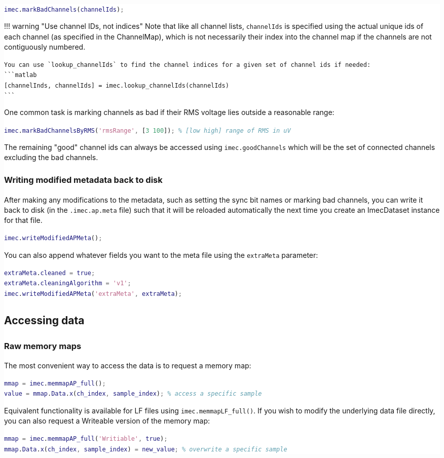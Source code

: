 ```matlab
imec.markBadChannels(channelIds);
```

!!! warning "Use channel IDs, not indices"
    Note that like all channel lists, `channelIds` is specified using the actual unique ids of each channel (as specified in the ChannelMap), which is not necessarily their index into the channel map if the channels are not contiguously numbered.

    You can use `lookup_channelIds` to find the channel indices for a given set of channel ids if needed:
    ```matlab
    [channelInds, channelIds] = imec.lookup_channelIds(channelIds)
    ```

One common task is marking channels as bad if their RMS voltage lies outside a reasonable range:

```matlab
imec.markBadChannelsByRMS('rmsRange', [3 100]); % [low high] range of RMS in uV
```

The remaining "good" channel ids can always be accessed using `imec.goodChannels` which will be the set of connected channels excluding the bad channels.

### Writing modified metadata back to disk

After making any modifications to the metadata, such as setting the sync bit names or marking bad channels, you can write it back to disk (in the `.imec.ap.meta` file) such that it will be reloaded automatically the next time you create an ImecDataset instance for that file.

```matlab
imec.writeModifiedAPMeta();
```

You can also append whatever fields you want to the meta file using the `extraMeta` parameter:

```matlab
extraMeta.cleaned = true;
extraMeta.cleaningAlgorithm = 'v1';
imec.writeModifiedAPMeta('extraMeta', extraMeta);
```

## Accessing data

### Raw memory maps

The most convenient way to access the data is to request a memory map:

```matlab
mmap = imec.memmapAP_full();
value = mmap.Data.x(ch_index, sample_index); % access a specific sample
```

Equivalent functionality is available for LF files using `imec.memmapLF_full()`. If you wish to modify the underlying data file directly, you can also request a Writeable version of the memory map:

```matlab
mmap = imec.memmapAP_full('Writiable', true);
mmap.Data.x(ch_index, sample_index) = new_value; % overwrite a specific sample
```
